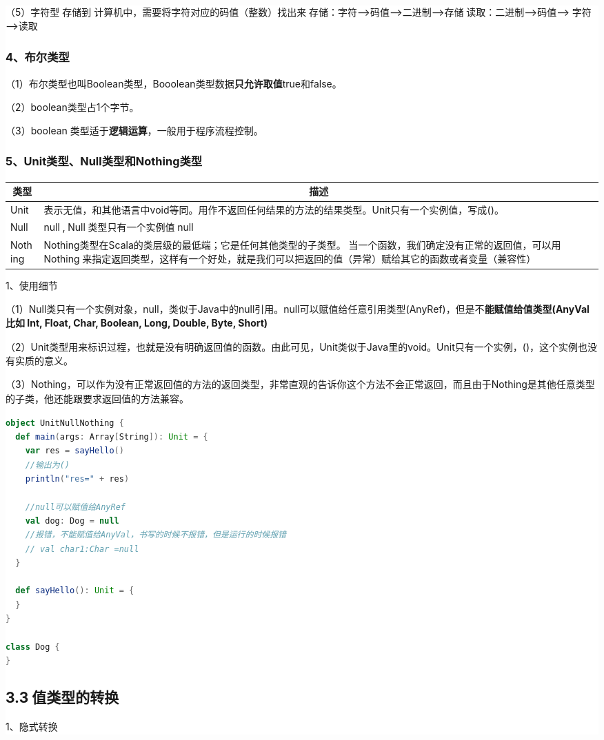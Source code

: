 （5）字符型 存储到 计算机中，需要将字符对应的码值（整数）找出来
 存储：字符——>码值——>二进制——>存储
 读取：二进制——>码值——> 字符——>读取

### 4、布尔类型

（1）布尔类型也叫Boolean类型，Booolean类型数据**只允许取值**true和false。

（2）boolean类型占1个字节。

（3）boolean 类型适于**逻辑运算**，一般用于程序流程控制。

### 5、Unit类型、Null类型和Nothing类型

| 类型    | 描述                                                         |
| ------- | ------------------------------------------------------------ |
| Unit    | 表示无值，和其他语言中void等同。用作不返回任何结果的方法的结果类型。Unit只有一个实例值，写成()。 |
| Null    | null  , Null 类型只有一个实例值  null                        |
| Nothing | Nothing类型在Scala的类层级的最低端；它是任何其他类型的子类型。  当一个函数，我们确定没有正常的返回值，可以用Nothing 来指定返回类型，这样有一个好处，就是我们可以把返回的值（异常）赋给其它的函数或者变量（兼容性） |

1、使用细节

（1）Null类只有一个实例对象，null，类似于Java中的null引用。null可以赋值给任意引用类型(AnyRef)，但是不**能赋值给值类型(AnyVal 比如 Int, Float, Char, Boolean, Long, Double, Byte, Short)**

（2）Unit类型用来标识过程，也就是没有明确返回值的函数。由此可见，Unit类似于Java里的void。Unit只有一个实例，()，这个实例也没有实质的意义。

（3）Nothing，可以作为没有正常返回值的方法的返回类型，非常直观的告诉你这个方法不会正常返回，而且由于Nothing是其他任意类型的子类，他还能跟要求返回值的方法兼容。

```scala
object UnitNullNothing {
  def main(args: Array[String]): Unit = {
    var res = sayHello()
    //输出为()
    println("res=" + res)

    //null可以赋值给AnyRef
    val dog: Dog = null
    //报错，不能赋值给AnyVal，书写的时候不报错，但是运行的时候报错
    // val char1:Char =null
  }

  def sayHello(): Unit = {
  }
}

class Dog {
}
```

## 3.3 值类型的转换

1、隐式转换
